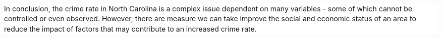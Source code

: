 In conclusion, the crime rate in North Carolina is a complex issue dependent on many variables - some of which cannot be controlled or even observed. However, there are measure we can take improve the social and economic status of an area to reduce the impact of factors that may contribute to an increased crime rate.
